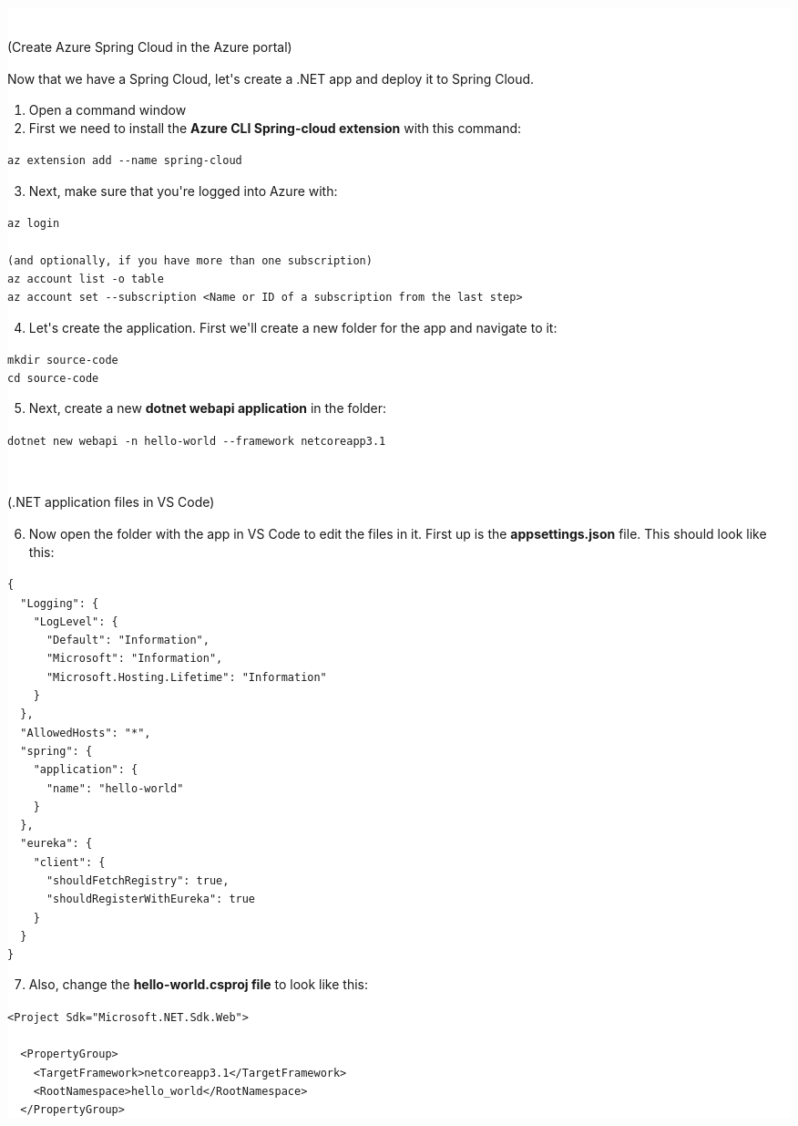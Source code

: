<img :src="$withBase('/files/93createspringcloud.png')">

(Create Azure Spring Cloud in the Azure portal)

Now that we have a Spring Cloud, let's create a .NET app and deploy it to Spring Cloud. 

1. Open a command window
2. First we need to install the **Azure CLI Spring-cloud extension** with this command:
```
az extension add --name spring-cloud
```

3. Next, make sure that you're logged into Azure with:
```
az login

(and optionally, if you have more than one subscription)
az account list -o table
az account set --subscription <Name or ID of a subscription from the last step>
```

4. Let's create the application. First we'll create a new folder for the app and navigate to it:
```
mkdir source-code
cd source-code
```

5. Next, create a new **dotnet webapi application** in the folder:
```
dotnet new webapi -n hello-world --framework netcoreapp3.1
```

<img :src="$withBase('/files/93netapp.png')">

(.NET application files in VS Code)

6. Now open the folder with the app in VS Code to edit the files in it. First up is the **appsettings.json** file. This should look like this:
```
{
  "Logging": {
    "LogLevel": {
      "Default": "Information",
      "Microsoft": "Information",
      "Microsoft.Hosting.Lifetime": "Information"
    }
  },
  "AllowedHosts": "*",
  "spring": {
    "application": {
      "name": "hello-world"
    }
  },
  "eureka": {
    "client": {
      "shouldFetchRegistry": true,
      "shouldRegisterWithEureka": true
    }
  }
}
```
7. Also, change the **hello-world.csproj file** to look like this:
```
<Project Sdk="Microsoft.NET.Sdk.Web">

  <PropertyGroup>
    <TargetFramework>netcoreapp3.1</TargetFramework>
    <RootNamespace>hello_world</RootNamespace>
  </PropertyGroup>
```